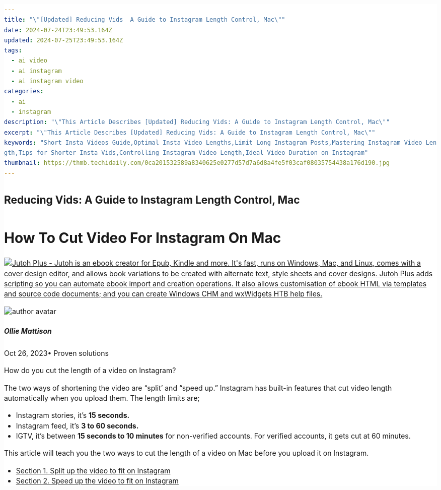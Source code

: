 ```yaml
---
title: "\"[Updated] Reducing Vids  A Guide to Instagram Length Control, Mac\""
date: 2024-07-24T23:49:53.164Z
updated: 2024-07-25T23:49:53.164Z
tags:
  - ai video
  - ai instagram
  - ai instagram video
categories:
  - ai
  - instagram
description: "\"This Article Describes [Updated] Reducing Vids: A Guide to Instagram Length Control, Mac\""
excerpt: "\"This Article Describes [Updated] Reducing Vids: A Guide to Instagram Length Control, Mac\""
keywords: "Short Insta Videos Guide,Optimal Insta Video Lengths,Limit Long Instagram Posts,Mastering Instagram Video Length,Tips for Shorter Insta Vids,Controlling Instagram Video Length,Ideal Video Duration on Instagram"
thumbnail: https://thmb.techidaily.com/0ca201532589a8340625e0277d57d7a6d8a4fe5f03caf08035754438a176d190.jpg
---
```


## Reducing Vids: A Guide to Instagram Length Control, Mac

# How To Cut Video For Instagram On Mac


<a href="https://secure.2checkout.com/order/checkout.php?PRODS=4699091&QTY=1&AFFILIATE=108875&CART=1"><img src="https://secure.avangate.com/images/merchant/bccefcc1b1eee9eca3ae4f5c1a281482/products/1_jutoh-logo-1200x1600.jpg" border="0">Jutoh Plus -  Jutoh is an ebook creator for Epub, Kindle and more. It's fast, runs on Windows, Mac, and Linux, comes with a cover design editor, and allows book variations to be created with alternate text, style sheets and cover designs. Jutoh Plus adds scripting so you can automate ebook import and creation operations. It also allows customisation of ebook HTML via templates and source code documents; and you can create Windows CHM and wxWidgets HTB help files. </a>

![author avatar](https://images.wondershare.com/filmora/article-images/ollie-mattison.jpg)

##### Ollie Mattison

 Oct 26, 2023• Proven solutions

How do you cut the length of a video on Instagram?

The two ways of shortening the video are “split’ and “speed up.” Instagram has built-in features that cut video length automatically when you upload them. The length limits are;

* Instagram stories, it’s **15 seconds.**
* Instagram feed, it’s **3 to 60 seconds.**
* IGTV, it’s between **15 seconds to 10 minutes** for non-verified accounts. For verified accounts, it gets cut at 60 minutes.

This article will teach you the two ways to cut the length of a video on Mac before you upload it on Instagram.

* [Section 1\. Split up the video to fit on Instagram](#section1.split-up-the-video)
* [Section 2\. Speed up the video to fit on Instagram](#section2.speed-up-video)
